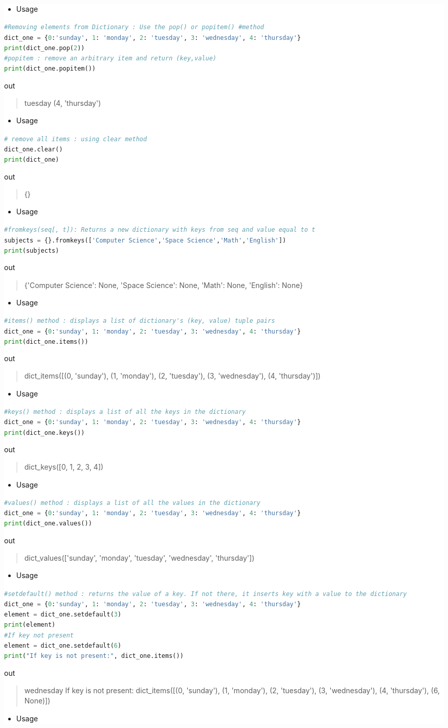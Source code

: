 + Usage
```python
#Removing elements from Dictionary : Use the pop() or popitem() #method
dict_one = {0:'sunday', 1: 'monday', 2: 'tuesday', 3: 'wednesday', 4: 'thursday'}
print(dict_one.pop(2))
#popitem : remove an arbitrary item and return (key,value)
print(dict_one.popitem())
```
out
> tuesday (4, 'thursday')
+ Usage
```python
# remove all items : using clear method
dict_one.clear()
print(dict_one)
```
out
> {}
+ Usage
```python
#fromkeys(seq[, t]): Returns a new dictionary with keys from seq and value equal to t
subjects = {}.fromkeys(['Computer Science','Space Science','Math','English'])
print(subjects)
```
out
> {'Computer Science': None, 'Space Science': None, 'Math': None, 'English': None}
+ Usage
```python
#items() method : displays a list of dictionary's (key, value) tuple pairs
dict_one = {0:'sunday', 1: 'monday', 2: 'tuesday', 3: 'wednesday', 4: 'thursday'}
print(dict_one.items())
```
out
> dict_items([(0, 'sunday'), (1, 'monday'), (2, 'tuesday'), (3, 'wednesday'), (4, 'thursday')])
+ Usage
```python
#keys() method : displays a list of all the keys in the dictionary
dict_one = {0:'sunday', 1: 'monday', 2: 'tuesday', 3: 'wednesday', 4: 'thursday'}
print(dict_one.keys())
```
out
> dict_keys([0, 1, 2, 3, 4])
+ Usage
```python
#values() method : displays a list of all the values in the dictionary
dict_one = {0:'sunday', 1: 'monday', 2: 'tuesday', 3: 'wednesday', 4: 'thursday'}
print(dict_one.values())
```
out
> dict_values(['sunday', 'monday', 'tuesday', 'wednesday', 'thursday'])
+ Usage
```python
#setdefault() method : returns the value of a key. If not there, it inserts key with a value to the dictionary
dict_one = {0:'sunday', 1: 'monday', 2: 'tuesday', 3: 'wednesday', 4: 'thursday'}
element = dict_one.setdefault(3)
print(element)
#If key not present
element = dict_one.setdefault(6)
print("If key is not present:", dict_one.items())
```
out
> wednesday
If key is not present: dict_items([(0, 'sunday'), (1, 'monday'), (2, 'tuesday'), (3, 'wednesday'), (4, 'thursday'), (6, None)])
+ Usage
```python
```